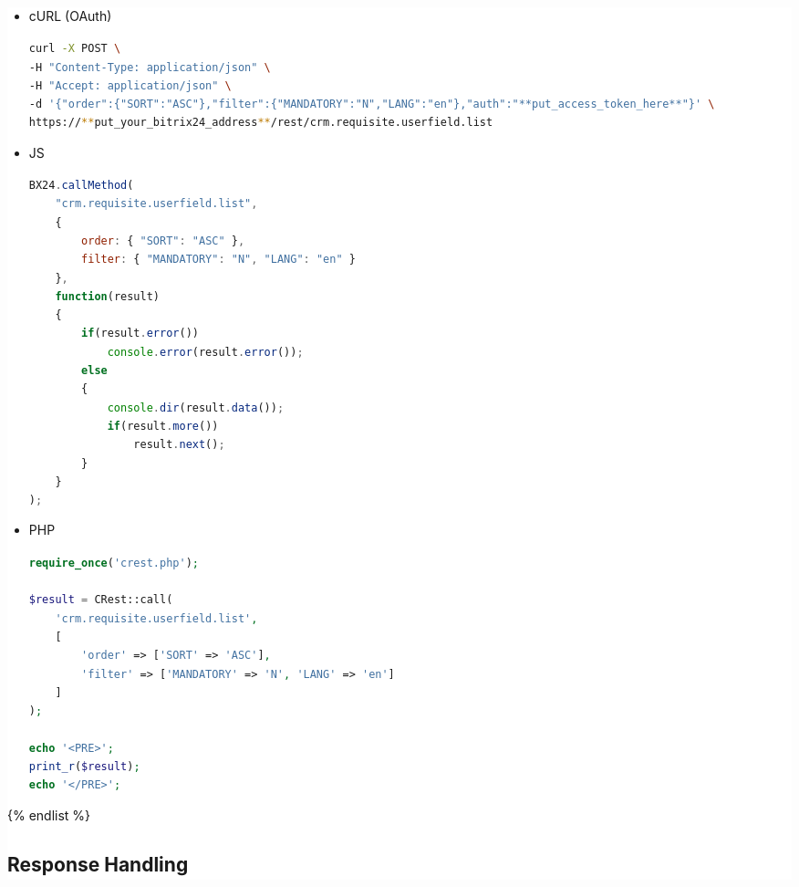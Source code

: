 - cURL (OAuth) 

    ```bash
    curl -X POST \
    -H "Content-Type: application/json" \
    -H "Accept: application/json" \
    -d '{"order":{"SORT":"ASC"},"filter":{"MANDATORY":"N","LANG":"en"},"auth":"**put_access_token_here**"}' \
    https://**put_your_bitrix24_address**/rest/crm.requisite.userfield.list
    ```

- JS

    ```js
    BX24.callMethod(
        "crm.requisite.userfield.list",
        {
            order: { "SORT": "ASC" },
            filter: { "MANDATORY": "N", "LANG": "en" }
        },
        function(result)
        {
            if(result.error())
                console.error(result.error());
            else
            {
                console.dir(result.data());
                if(result.more())
                    result.next();
            }
        }
    );
    ```

- PHP

    ```php
    require_once('crest.php');

    $result = CRest::call(
        'crm.requisite.userfield.list',
        [
            'order' => ['SORT' => 'ASC'],
            'filter' => ['MANDATORY' => 'N', 'LANG' => 'en']
        ]
    );

    echo '<PRE>';
    print_r($result);
    echo '</PRE>';
    ```

{% endlist %}

## Response Handling

